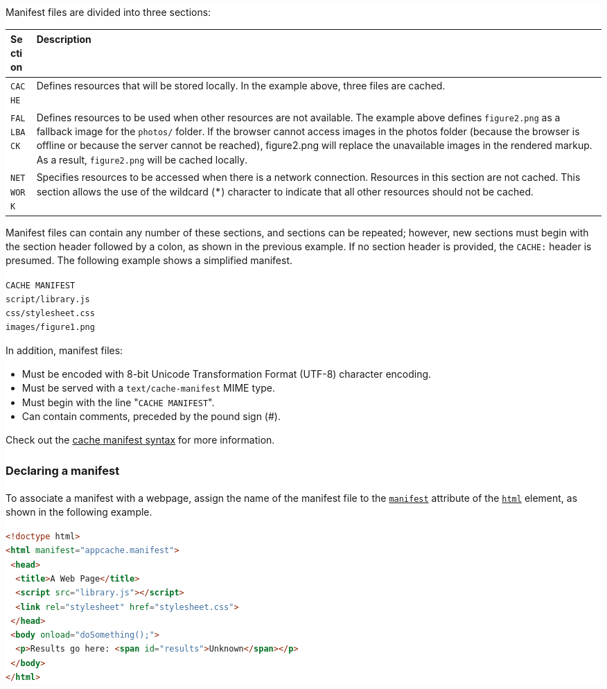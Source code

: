 ```html
```

Manifest files are divided into three sections:

Section | Description
:------- | :-------
`CACHE`| Defines resources that will be stored locally. In the example above, three files are cached.
`FALLBACK` | Defines resources to be used when other resources are not available. The example above defines `figure2.png` as a fallback image for the `photos/` folder. If the browser cannot access images in the photos folder (because the browser is offline or because the server cannot be reached), figure2.png will replace the unavailable images in the rendered markup. As a result, `figure2.png` will be cached locally.
`NETWORK` | Specifies resources to be accessed when there is a network connection. Resources in this section are not cached. This section allows the use of the wildcard (\*) character to indicate that all other resources should not be cached.

Manifest files can contain any number of these sections, and sections can be repeated; however, new sections must begin with the section header followed by a colon, as shown in the previous example. If no section header is provided, the `CACHE:` header is presumed. The following example shows a simplified manifest.
```html
CACHE MANIFEST
script/library.js
css/stylesheet.css
images/figure1.png
```

In addition, manifest files:
* Must be encoded with 8-bit Unicode Transformation Format (UTF-8) character encoding.
* Must be served with a `text/cache-manifest` MIME type.
* Must begin with the line "`CACHE MANIFEST`".
* Can contain comments, preceded by the pound sign (\#).

Check out the [cache manifest syntax](http://www.w3.org/TR/html5/browsers.html#manifests) for more information.

### Declaring a manifest


To associate a manifest with a webpage, assign the name of the manifest file to the [`manifest`](http://www.w3.org/TR/html5/semantics.html#attr-html-manifest) attribute of the [`html`](https://msdn.microsoft.com/library/ms535255) element, as shown in the following example.

```html
<!doctype html>
<html manifest="appcache.manifest">
 <head>
  <title>A Web Page</title>
  <script src="library.js"></script>
  <link rel="stylesheet" href="stylesheet.css">
 </head>
 <body onload="doSomething();">
  <p>Results go here: <span id="results">Unknown</span></p>
 </body>
</html>
```
